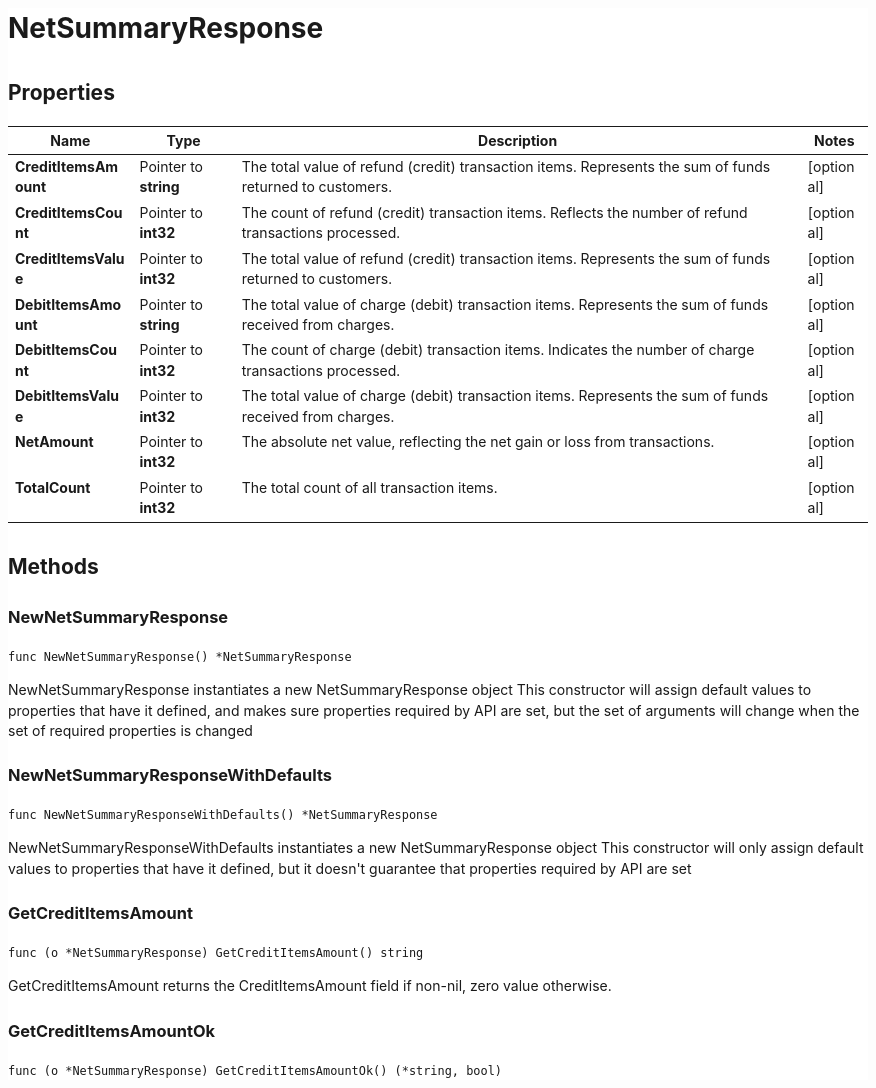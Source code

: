 # NetSummaryResponse

## Properties

Name | Type | Description | Notes
------------ | ------------- | ------------- | -------------
**CreditItemsAmount** | Pointer to **string** | The total value of refund (credit) transaction items. Represents the sum of funds returned to customers. | [optional] 
**CreditItemsCount** | Pointer to **int32** | The count of refund (credit) transaction items. Reflects the number of refund transactions processed. | [optional] 
**CreditItemsValue** | Pointer to **int32** | The total value of refund (credit) transaction items. Represents the sum of funds returned to customers. | [optional] 
**DebitItemsAmount** | Pointer to **string** | The total value of charge (debit) transaction items. Represents the sum of funds received from charges. | [optional] 
**DebitItemsCount** | Pointer to **int32** | The count of charge (debit) transaction items. Indicates the number of charge transactions processed. | [optional] 
**DebitItemsValue** | Pointer to **int32** | The total value of charge (debit) transaction items. Represents the sum of funds received from charges. | [optional] 
**NetAmount** | Pointer to **int32** | The absolute net value, reflecting the net gain or loss from transactions. | [optional] 
**TotalCount** | Pointer to **int32** | The total count of all transaction items. | [optional] 

## Methods

### NewNetSummaryResponse

`func NewNetSummaryResponse() *NetSummaryResponse`

NewNetSummaryResponse instantiates a new NetSummaryResponse object
This constructor will assign default values to properties that have it defined,
and makes sure properties required by API are set, but the set of arguments
will change when the set of required properties is changed

### NewNetSummaryResponseWithDefaults

`func NewNetSummaryResponseWithDefaults() *NetSummaryResponse`

NewNetSummaryResponseWithDefaults instantiates a new NetSummaryResponse object
This constructor will only assign default values to properties that have it defined,
but it doesn't guarantee that properties required by API are set

### GetCreditItemsAmount

`func (o *NetSummaryResponse) GetCreditItemsAmount() string`

GetCreditItemsAmount returns the CreditItemsAmount field if non-nil, zero value otherwise.

### GetCreditItemsAmountOk

`func (o *NetSummaryResponse) GetCreditItemsAmountOk() (*string, bool)`
